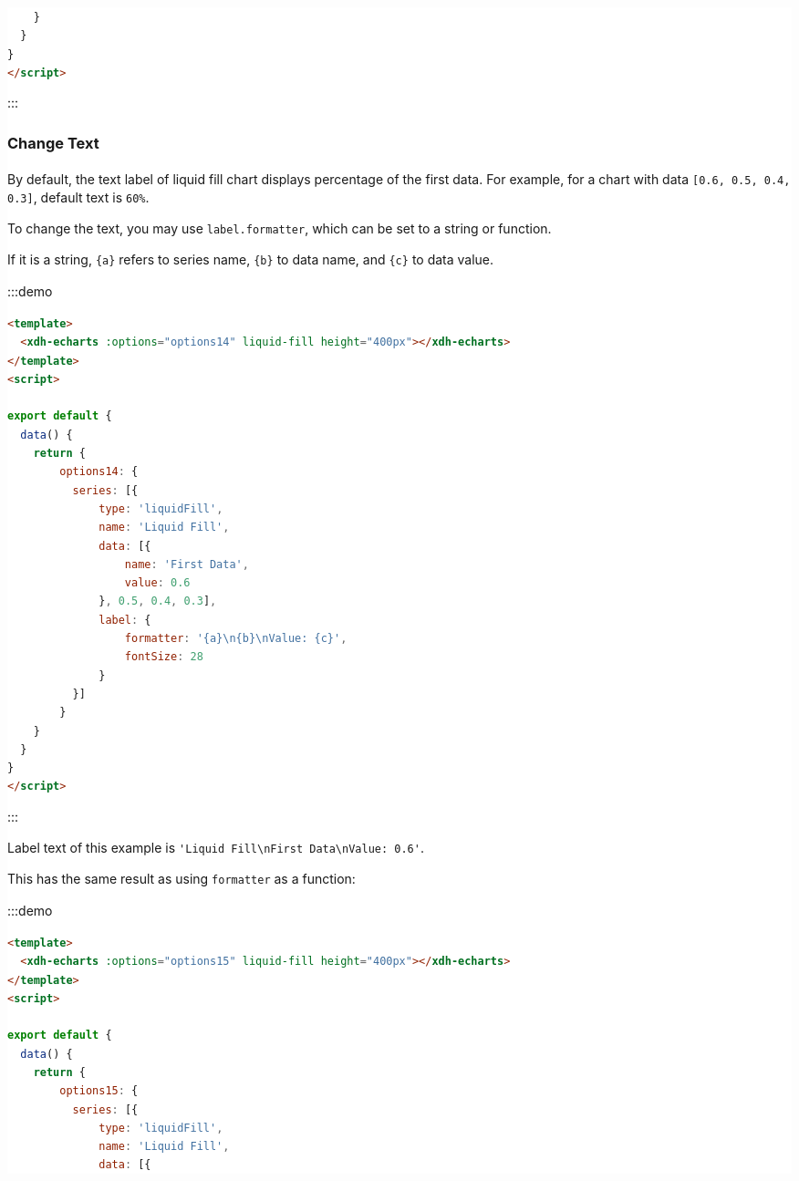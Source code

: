 ```html
    }
  }
}
</script>
```
:::

### Change Text

By default, the text label of liquid fill chart displays percentage of the first data. For example, for a chart with data `[0.6, 0.5, 0.4, 0.3]`, default text is `60%`.

To change the text, you may use `label.formatter`, which can be set to a string or function.

If it is a string, `{a}` refers to series name, `{b}` to data name, and `{c}` to data value.

:::demo
```html
<template>
  <xdh-echarts :options="options14" liquid-fill height="400px"></xdh-echarts>
</template>
<script>

export default {
  data() {
    return {
        options14: {
          series: [{
              type: 'liquidFill',
              name: 'Liquid Fill',
              data: [{
                  name: 'First Data',
                  value: 0.6
              }, 0.5, 0.4, 0.3],
              label: {
                  formatter: '{a}\n{b}\nValue: {c}',
                  fontSize: 28
              }
          }]
        }
    }
  }
}
</script>
```
:::


Label text of this example is `'Liquid Fill\nFirst Data\nValue: 0.6'`.

This has the same result as using `formatter` as a function:

:::demo
```html
<template>
  <xdh-echarts :options="options15" liquid-fill height="400px"></xdh-echarts>
</template>
<script>

export default {
  data() {
    return {
        options15: {
          series: [{
              type: 'liquidFill',
              name: 'Liquid Fill',
              data: [{
```